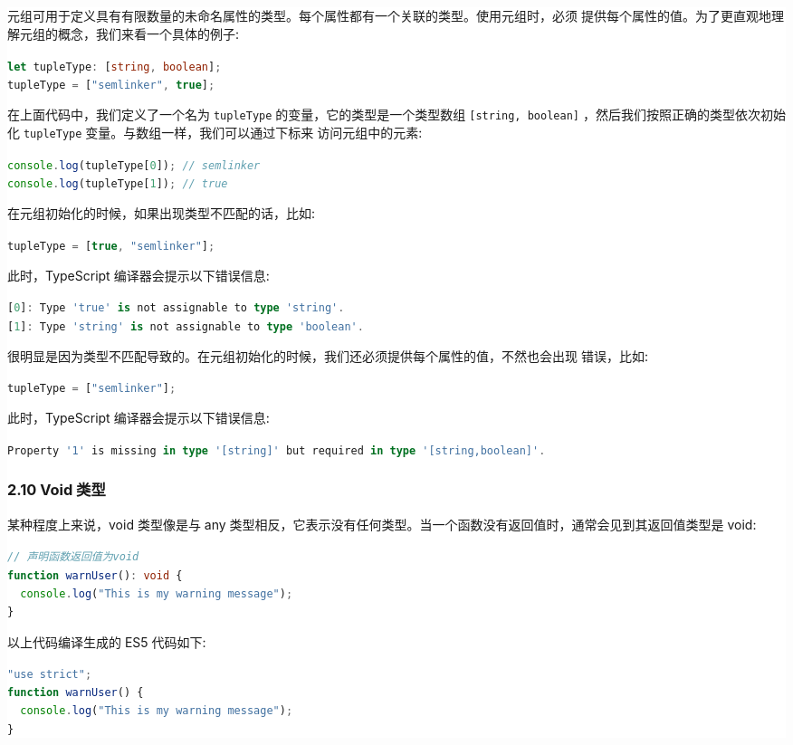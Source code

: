 元组可用于定义具有有限数量的未命名属性的类型。每个属性都有一个关联的类型。使用元组时，必须
提供每个属性的值。为了更直观地理解元组的概念，我们来看一个具体的例子:

```ts
let tupleType: [string, boolean];
tupleType = ["semlinker", true];
```

在上面代码中，我们定义了一个名为 `tupleType` 的变量，它的类型是一个类型数组 `[string, boolean]` ，然后我们按照正确的类型依次初始化 `tupleType` 变量。与数组一样，我们可以通过下标来 访问元组中的元素:

```ts
console.log(tupleType[0]); // semlinker
console.log(tupleType[1]); // true
```

在元组初始化的时候，如果出现类型不匹配的话，比如:

```ts
tupleType = [true, "semlinker"];
```

此时，TypeScript 编译器会提示以下错误信息:

```ts
[0]: Type 'true' is not assignable to type 'string'.
[1]: Type 'string' is not assignable to type 'boolean'.
```

很明显是因为类型不匹配导致的。在元组初始化的时候，我们还必须提供每个属性的值，不然也会出现
错误，比如:

```ts
tupleType = ["semlinker"];
```

此时，TypeScript 编译器会提示以下错误信息:

```ts
Property '1' is missing in type '[string]' but required in type '[string,boolean]'.
```

### 2.10 Void 类型

某种程度上来说，void 类型像是与 any 类型相反，它表示没有任何类型。当一个函数没有返回值时，通常会⻅到其返回值类型是 void:

```ts
// 声明函数返回值为void 
function warnUser(): void {
  console.log("This is my warning message");
}
```

以上代码编译生成的 ES5 代码如下:

```ts
"use strict";
function warnUser() {
  console.log("This is my warning message");
}
```


  [key: string]: any;
  [index: string]: string;
  [index: number]: string;
  [p in Keys]: any